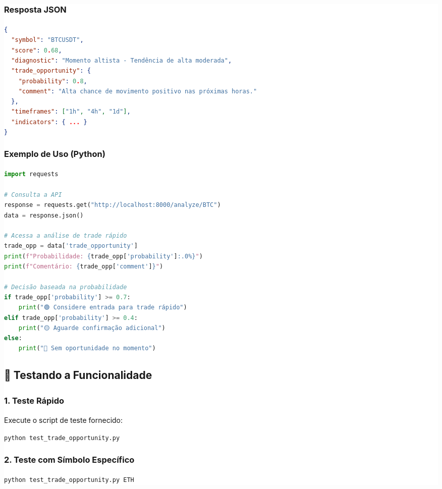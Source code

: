 ### Resposta JSON

```json
{
  "symbol": "BTCUSDT",
  "score": 0.68,
  "diagnostic": "Momento altista - Tendência de alta moderada",
  "trade_opportunity": {
    "probability": 0.8,
    "comment": "Alta chance de movimento positivo nas próximas horas."
  },
  "timeframes": ["1h", "4h", "1d"],
  "indicators": { ... }
}
```

### Exemplo de Uso (Python)

```python
import requests

# Consulta a API
response = requests.get("http://localhost:8000/analyze/BTC")
data = response.json()

# Acessa a análise de trade rápido
trade_opp = data['trade_opportunity']
print(f"Probabilidade: {trade_opp['probability']:.0%}")
print(f"Comentário: {trade_opp['comment']}")

# Decisão baseada na probabilidade
if trade_opp['probability'] >= 0.7:
    print("🟢 Considere entrada para trade rápido")
elif trade_opp['probability'] >= 0.4:
    print("🟡 Aguarde confirmação adicional")
else:
    print("🔴 Sem oportunidade no momento")
```

## 🧪 Testando a Funcionalidade

### 1. Teste Rápido

Execute o script de teste fornecido:

```bash
python test_trade_opportunity.py
```

### 2. Teste com Símbolo Específico

```bash
python test_trade_opportunity.py ETH
```
